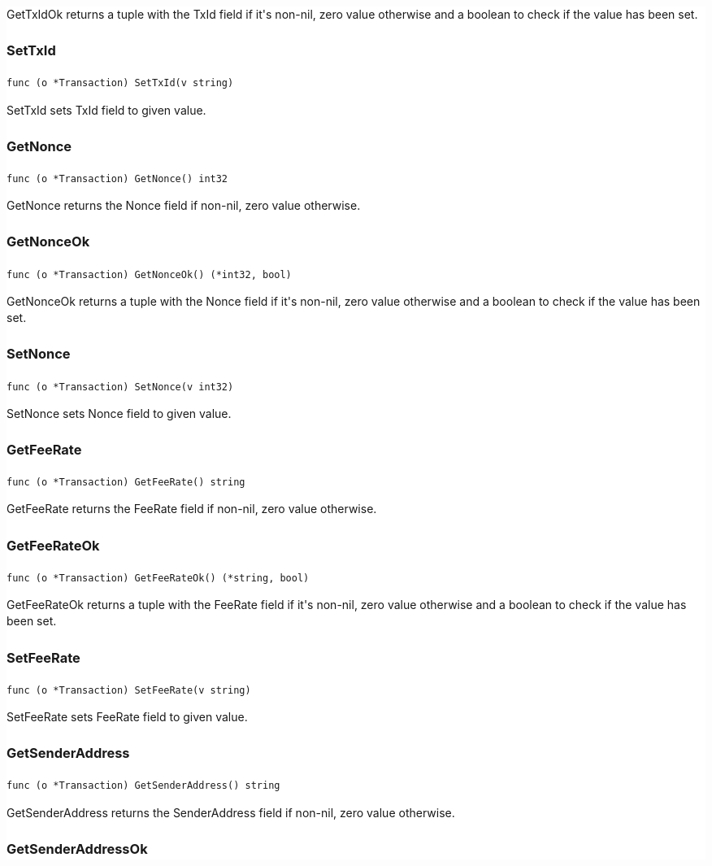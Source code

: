 GetTxIdOk returns a tuple with the TxId field if it's non-nil, zero value otherwise
and a boolean to check if the value has been set.

### SetTxId

`func (o *Transaction) SetTxId(v string)`

SetTxId sets TxId field to given value.


### GetNonce

`func (o *Transaction) GetNonce() int32`

GetNonce returns the Nonce field if non-nil, zero value otherwise.

### GetNonceOk

`func (o *Transaction) GetNonceOk() (*int32, bool)`

GetNonceOk returns a tuple with the Nonce field if it's non-nil, zero value otherwise
and a boolean to check if the value has been set.

### SetNonce

`func (o *Transaction) SetNonce(v int32)`

SetNonce sets Nonce field to given value.


### GetFeeRate

`func (o *Transaction) GetFeeRate() string`

GetFeeRate returns the FeeRate field if non-nil, zero value otherwise.

### GetFeeRateOk

`func (o *Transaction) GetFeeRateOk() (*string, bool)`

GetFeeRateOk returns a tuple with the FeeRate field if it's non-nil, zero value otherwise
and a boolean to check if the value has been set.

### SetFeeRate

`func (o *Transaction) SetFeeRate(v string)`

SetFeeRate sets FeeRate field to given value.


### GetSenderAddress

`func (o *Transaction) GetSenderAddress() string`

GetSenderAddress returns the SenderAddress field if non-nil, zero value otherwise.

### GetSenderAddressOk
